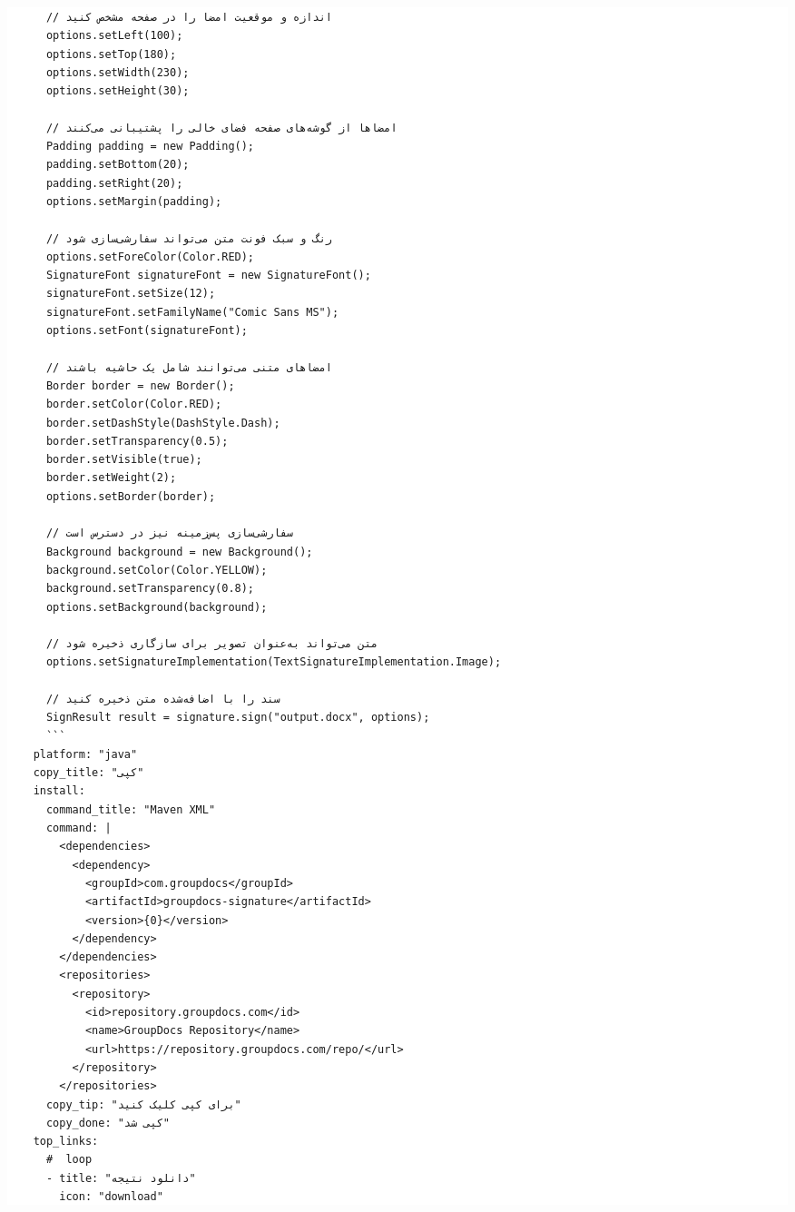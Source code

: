           // اندازه و موقعیت امضا را در صفحه مشخص کنید
          options.setLeft(100);
          options.setTop(180);
          options.setWidth(230);
          options.setHeight(30);

          // امضاها از گوشه‌های صفحه فضای خالی را پشتیبانی می‌کنند
          Padding padding = new Padding();
          padding.setBottom(20);
          padding.setRight(20);
          options.setMargin(padding);

          // رنگ و سبک فونت متن می‌تواند سفارشی‌سازی شود
          options.setForeColor(Color.RED);
          SignatureFont signatureFont = new SignatureFont();
          signatureFont.setSize(12);
          signatureFont.setFamilyName("Comic Sans MS");
          options.setFont(signatureFont);

          // امضاهای متنی می‌توانند شامل یک حاشیه باشند
          Border border = new Border();
          border.setColor(Color.RED);
          border.setDashStyle(DashStyle.Dash);
          border.setTransparency(0.5);
          border.setVisible(true);
          border.setWeight(2);
          options.setBorder(border);

          // سفارشی‌سازی پس‌زمینه نیز در دسترس است
          Background background = new Background();
          background.setColor(Color.YELLOW);
          background.setTransparency(0.8);
          options.setBackground(background);

          // متن می‌تواند به‌عنوان تصویر برای سازگاری ذخیره شود
          options.setSignatureImplementation(TextSignatureImplementation.Image);

          // سند را با اضافه‌شده متن ذخیره کنید
          SignResult result = signature.sign("output.docx", options);
          ```
        platform: "java"
        copy_title: "کپی"
        install:
          command_title: "Maven XML"
          command: |
            <dependencies>
              <dependency>
                <groupId>com.groupdocs</groupId>
                <artifactId>groupdocs-signature</artifactId>
                <version>{0}</version>
              </dependency>
            </dependencies>
            <repositories>
              <repository>
                <id>repository.groupdocs.com</id>
                <name>GroupDocs Repository</name>
                <url>https://repository.groupdocs.com/repo/</url>
              </repository>
            </repositories>
          copy_tip: "برای کپی کلیک کنید"
          copy_done: "کپی شد"
        top_links:
          #  loop
          - title: "دانلود نتیجه"
            icon: "download"